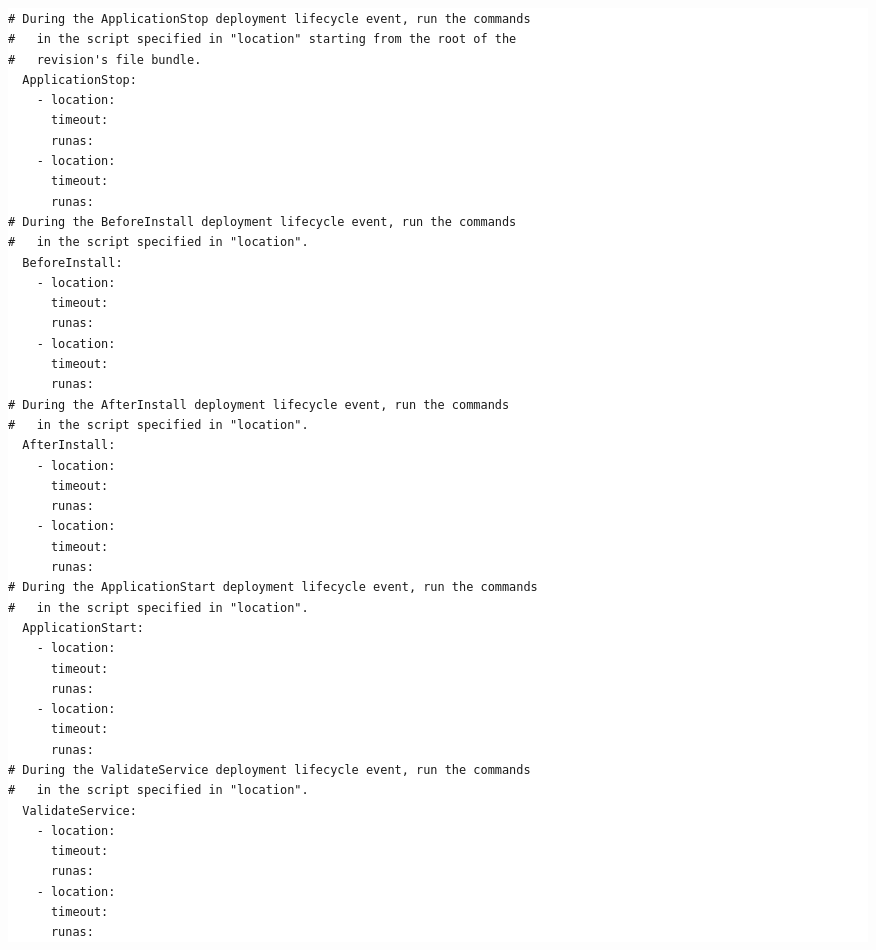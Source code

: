 ```
# During the ApplicationStop deployment lifecycle event, run the commands 
#   in the script specified in "location" starting from the root of the 
#   revision's file bundle.
  ApplicationStop:
    - location: 
      timeout:
      runas:
    - location: 
      timeout:
      runas: 
# During the BeforeInstall deployment lifecycle event, run the commands 
#   in the script specified in "location".
  BeforeInstall:
    - location: 
      timeout:
      runas: 
    - location: 
      timeout:
      runas:
# During the AfterInstall deployment lifecycle event, run the commands 
#   in the script specified in "location".
  AfterInstall:
    - location:     
      timeout: 
      runas:
    - location: 
      timeout:
      runas:
# During the ApplicationStart deployment lifecycle event, run the commands 
#   in the script specified in "location".
  ApplicationStart:
    - location:     
      timeout: 
      runas:
    - location: 
      timeout:
      runas:
# During the ValidateService deployment lifecycle event, run the commands 
#   in the script specified in "location".
  ValidateService:
    - location:     
      timeout: 
      runas:
    - location: 
      timeout:
      runas:
```